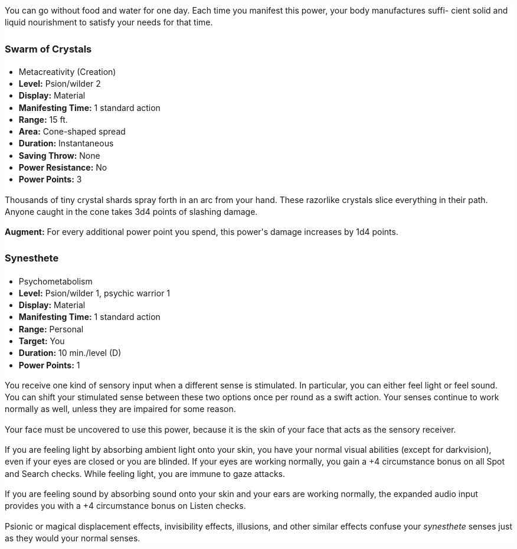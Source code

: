You can go without food and water for one day. Each time you manifest
this power, your body manufactures suffi- cient solid and liquid
nourishment to satisfy your needs for that time.

### Swarm of Crystals

-   Metacreativity (Creation)
-   **Level:** Psion/wilder 2
-   **Display:** Material
-   **Manifesting Time:** 1 standard action
-   **Range:** 15 ft.
-   **Area:** Cone-shaped spread
-   **Duration:** Instantaneous
-   **Saving Throw:** None
-   **Power Resistance:** No
-   **Power Points:** 3

Thousands of tiny crystal shards spray forth in an arc from your hand.
These razorlike crystals slice everything in their path. Anyone caught
in the cone takes 3d4 points of slashing damage.

**Augment:** For every additional power point you spend, this power's
damage increases by 1d4 points.

### Synesthete

-   Psychometabolism
-   **Level:** Psion/wilder 1, psychic warrior 1
-   **Display:** Material
-   **Manifesting Time:** 1 standard action
-   **Range:** Personal
-   **Target:** You
-   **Duration:** 10 min./level (D)
-   **Power Points:** 1

You receive one kind of sensory input when a different sense is
stimulated. In particular, you can either feel light or feel sound. You
can shift your stimulated sense between these two options once per round
as a swift action. Your senses continue to work normally as well, unless
they are impaired for some reason.

Your face must be uncovered to use this power, because it is the skin of
your face that acts as the sensory receiver.

If you are feeling light by absorbing ambient light onto your skin, you
have your normal visual abilities (except for darkvision), even if your
eyes are closed or you are blinded. If your eyes are working normally,
you gain a +4 circumstance bonus on all Spot and Search checks. While
feeling light, you are immune to gaze attacks.

If you are feeling sound by absorbing sound onto your skin and your ears
are working normally, the expanded audio input provides you with a +4
circumstance bonus on Listen checks.

Psionic or magical displacement effects, invisibility effects,
illusions, and other similar effects confuse your *synesthete* senses
just as they would your normal senses.
